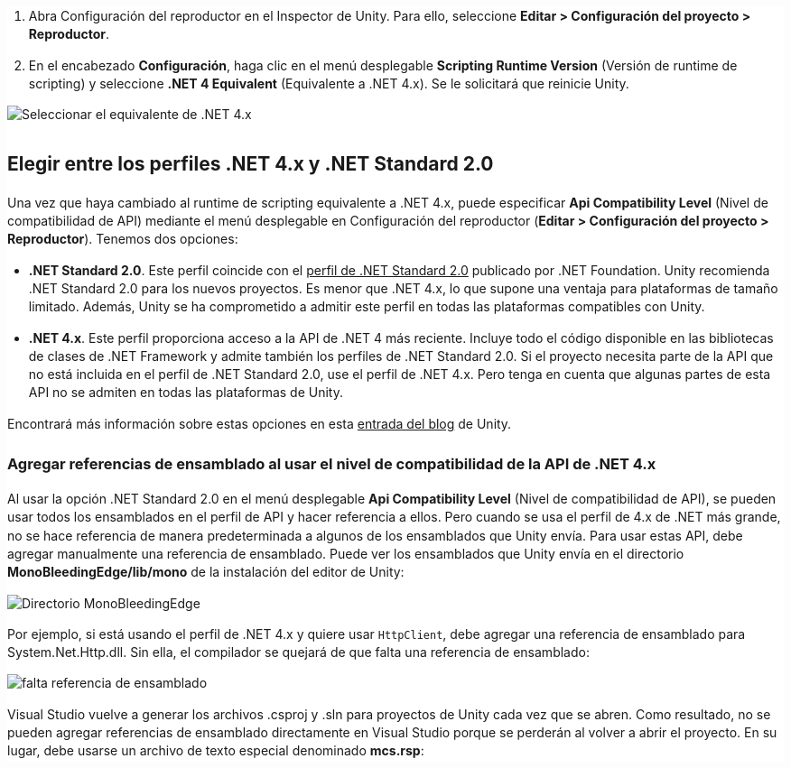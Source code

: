 1. Abra Configuración del reproductor en el Inspector de Unity. Para ello, seleccione **Editar > Configuración del proyecto > Reproductor**.

1. En el encabezado **Configuración**, haga clic en el menú desplegable **Scripting Runtime Version** (Versión de runtime de scripting) y seleccione **.NET 4 Equivalent** (Equivalente a .NET 4.x). Se le solicitará que reinicie Unity.

![Seleccionar el equivalente de .NET 4.x](media/vstu_scripting-runtime-version.png)

## <a name="choosing-between-net-4x-and-net-standard-20-profiles"></a>Elegir entre los perfiles .NET 4.x y .NET Standard 2.0

Una vez que haya cambiado al runtime de scripting equivalente a .NET 4.x, puede especificar **Api Compatibility Level** (Nivel de compatibilidad de API) mediante el menú desplegable en Configuración del reproductor (**Editar > Configuración del proyecto > Reproductor**). Tenemos dos opciones:

* **.NET Standard 2.0**. Este perfil coincide con el [perfil de .NET Standard 2.0](https://github.com/dotnet/standard/blob/master/docs/versions/netstandard2.0.md) publicado por .NET Foundation. Unity recomienda .NET Standard 2.0 para los nuevos proyectos. Es menor que .NET 4.x, lo que supone una ventaja para plataformas de tamaño limitado. Además, Unity se ha comprometido a admitir este perfil en todas las plataformas compatibles con Unity.

* **.NET 4.x**. Este perfil proporciona acceso a la API de .NET 4 más reciente. Incluye todo el código disponible en las bibliotecas de clases de .NET Framework y admite también los perfiles de .NET Standard 2.0. Si el proyecto necesita parte de la API que no está incluida en el perfil de .NET Standard 2.0, use el perfil de .NET 4.x. Pero tenga en cuenta que algunas partes de esta API no se admiten en todas las plataformas de Unity.

Encontrará más información sobre estas opciones en esta [entrada del blog](https://blogs.unity3d.com/2018/03/28/updated-scripting-runtime-in-unity-2018-1-what-does-the-future-hold/) de Unity.

### <a name="adding-assembly-references-when-using-the-net-4x-api-compatibility-level"></a>Agregar referencias de ensamblado al usar el nivel de compatibilidad de la API de .NET 4.x

Al usar la opción .NET Standard 2.0 en el menú desplegable **Api Compatibility Level** (Nivel de compatibilidad de API), se pueden usar todos los ensamblados en el perfil de API y hacer referencia a ellos. Pero cuando se usa el perfil de 4.x de .NET más grande, no se hace referencia de manera predeterminada a algunos de los ensamblados que Unity envía. Para usar estas API, debe agregar manualmente una referencia de ensamblado. Puede ver los ensamblados que Unity envía en el directorio **MonoBleedingEdge/lib/mono** de la instalación del editor de Unity:

![Directorio MonoBleedingEdge](media/vstu_monobleedingedge.png)

Por ejemplo, si está usando el perfil de .NET 4.x y quiere usar `HttpClient`, debe agregar una referencia de ensamblado para System.Net.Http.dll. Sin ella, el compilador se quejará de que falta una referencia de ensamblado:

![falta referencia de ensamblado](media/vstu_missing-reference.png)

Visual Studio vuelve a generar los archivos .csproj y .sln para proyectos de Unity cada vez que se abren. Como resultado, no se pueden agregar referencias de ensamblado directamente en Visual Studio porque se perderán al volver a abrir el proyecto. En su lugar, debe usarse un archivo de texto especial denominado **mcs.rsp**:
